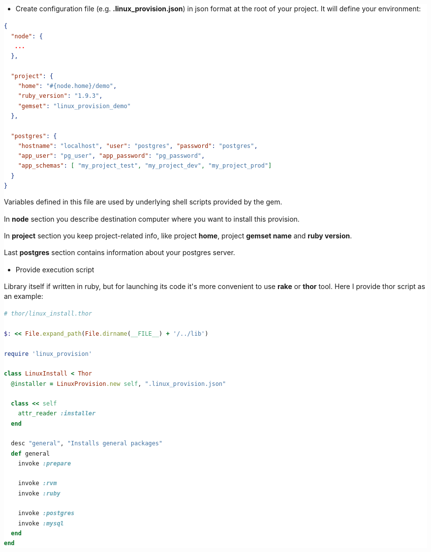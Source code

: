 * Create configuration file (e.g. **.linux\_provision.json**) in json format at the root of your project. It will
define your environment:

```json
{
  "node": {
   ...
  },

  "project": {
    "home": "#{node.home}/demo",
    "ruby_version": "1.9.3",
    "gemset": "linux_provision_demo"
  },

  "postgres": {
    "hostname": "localhost", "user": "postgres", "password": "postgres",
    "app_user": "pg_user", "app_password": "pg_password",
    "app_schemas": [ "my_project_test", "my_project_dev", "my_project_prod"]
  }
}
```

Variables defined in this file are used by underlying shell scripts provided by the gem.

In **node** section you describe destination computer where you want to install this provision.

In **project** section you keep project-related info, like project **home**, project **gemset name** and **ruby version**.

Last **postgres** section contains information about your postgres server.

* Provide execution script

Library itself if written in ruby, but for launching its code it's more convenient to use **rake** or **thor** tool.
Here I provide thor script as an example:

```ruby
# thor/linux_install.thor

$: << File.expand_path(File.dirname(__FILE__) + '/../lib')

require 'linux_provision'

class LinuxInstall < Thor
  @installer = LinuxProvision.new self, ".linux_provision.json"

  class << self
    attr_reader :installer
  end

  desc "general", "Installs general packages"
  def general
    invoke :prepare

    invoke :rvm
    invoke :ruby

    invoke :postgres
    invoke :mysql
  end
end
```


[VirtualBox]: https://www.virtualbox.org/wiki/Downloads
[Vagrant]: http://www.vagrantup.com
[vagrant_cloud]: https://vagrantcloud.com/discover
[boot2docker]: http://boot2docker.io
[oracle_client_provision]:  https://github.com/shvets/oracle_client_provision
[osx_provision]: https://github.com/shvets/osx_provision
[sinatra]: http://www.sinatrarb.com